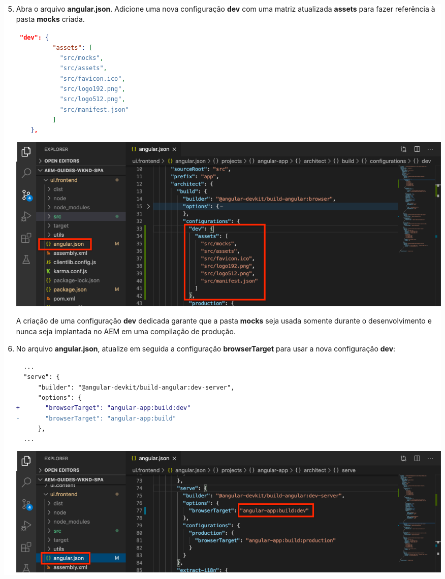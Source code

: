 5. Abra o arquivo **angular.json**. Adicione uma nova configuração **dev** com uma matriz atualizada **assets** para fazer referência à pasta **mocks** criada.

   ```json
    "dev": {
             "assets": [
               "src/mocks",
               "src/assets",
               "src/favicon.ico",
               "src/logo192.png",
               "src/logo512.png",
               "src/manifest.json"
             ]
       },
   ```

   ![Pasta de Atualização do Angular JSON Dev Assets](assets/integrate-spa/dev-assets-update-folder.png)

   A criação de uma configuração **dev** dedicada garante que a pasta **mocks** seja usada somente durante o desenvolvimento e nunca seja implantada no AEM em uma compilação de produção.

6. No arquivo **angular.json**, atualize em seguida a configuração **browserTarget** para usar a nova configuração **dev**:

   ```diff
     ...
     "serve": {
         "builder": "@angular-devkit/build-angular:dev-server",
         "options": {
   +       "browserTarget": "angular-app:build:dev"
   -       "browserTarget": "angular-app:build"
         },
     ...
   ```

   ![Atualização de desenvolvimento da compilação JSON do Angular](assets/integrate-spa/angular-json-build-dev-update.png)
